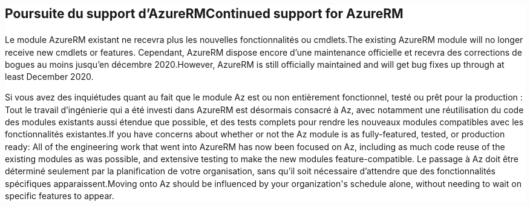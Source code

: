 ## <a name="continued-support-for-azurerm"></a><span data-ttu-id="f918b-147">Poursuite du support d’AzureRM</span><span class="sxs-lookup"><span data-stu-id="f918b-147">Continued support for AzureRM</span></span>

<span data-ttu-id="f918b-148">Le module AzureRM existant ne recevra plus les nouvelles fonctionnalités ou cmdlets.</span><span class="sxs-lookup"><span data-stu-id="f918b-148">The existing AzureRM module will no longer receive new cmdlets or features.</span></span> <span data-ttu-id="f918b-149">Cependant, AzureRM dispose encore d’une maintenance officielle et recevra des corrections de bogues au moins jusqu’en décembre 2020.</span><span class="sxs-lookup"><span data-stu-id="f918b-149">However, AzureRM is still officially maintained and will get bug fixes up through at least December 2020.</span></span>

<span data-ttu-id="f918b-150">Si vous avez des inquiétudes quant au fait que le module Az est ou non entièrement fonctionnel, testé ou prêt pour la production : Tout le travail d’ingénierie qui a été investi dans AzureRM est désormais consacré à Az, avec notamment une réutilisation du code des modules existants aussi étendue que possible, et des tests complets pour rendre les nouveaux modules compatibles avec les fonctionnalités existantes.</span><span class="sxs-lookup"><span data-stu-id="f918b-150">If you have concerns about whether or not the Az module is as fully-featured, tested, or production ready: All of the engineering work that went into AzureRM has now been focused on Az, including as much code reuse of the existing modules as was possible, and extensive testing to make the new modules feature-compatible.</span></span> <span data-ttu-id="f918b-151">Le passage à Az doit être déterminé seulement par la planification de votre organisation, sans qu’il soit nécessaire d’attendre que des fonctionnalités spécifiques apparaissent.</span><span class="sxs-lookup"><span data-stu-id="f918b-151">Moving onto Az should be influenced by your organization's schedule alone, without needing to wait on specific features to appear.</span></span>